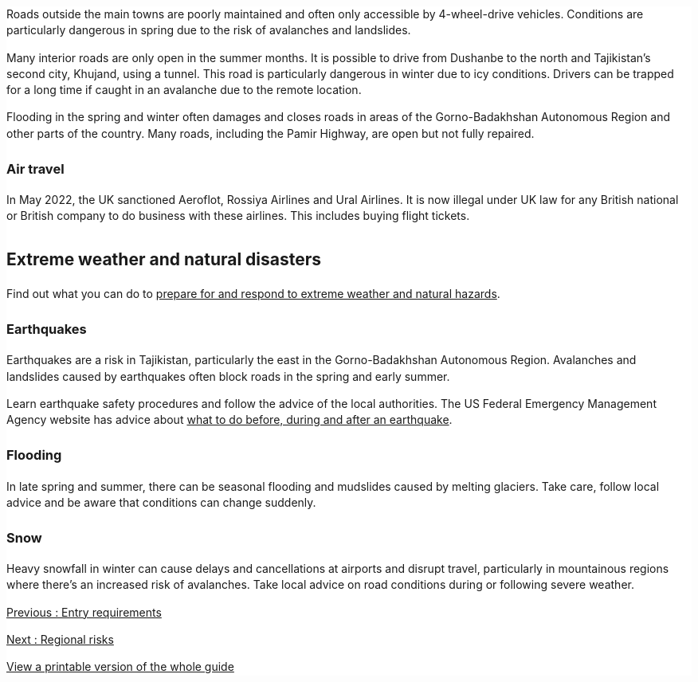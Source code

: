 Roads outside the main towns are poorly maintained and often only accessible by 4-wheel-drive vehicles. Conditions are particularly dangerous in spring due to the risk of avalanches and landslides.

Many interior roads are only open in the summer months. It is possible to drive from Dushanbe to the north and Tajikistan’s second city, Khujand, using a tunnel. This road is particularly dangerous in winter due to icy conditions. Drivers can be trapped for a long time if caught in an avalanche due to the remote location.

Flooding in the spring and winter often damages and closes roads in areas of the Gorno-Badakhshan Autonomous Region and other parts of the country. Many roads, including the Pamir Highway, are open but not fully repaired.

### Air travel

In May 2022, the UK sanctioned Aeroflot, Rossiya Airlines and Ural Airlines. It is now illegal under UK law for any British national or British company to do business with these airlines. This includes buying flight tickets.

## Extreme weather and natural disasters

Find out what you can do to [prepare for and respond to extreme weather and natural hazards](https://www.gov.uk/guidance/tropical-cyclones).

### Earthquakes

Earthquakes are a risk in Tajikistan, particularly the east in the Gorno-Badakhshan Autonomous Region. Avalanches and landslides caused by earthquakes often block roads in the spring and early summer.

Learn earthquake safety procedures and follow the advice of the local authorities. The US Federal Emergency Management Agency website has advice about [what to do before, during and after an earthquake](https://www.ready.gov/earthquakes).

### Flooding

In late spring and summer, there can be seasonal flooding and mudslides caused by melting glaciers. Take care, follow local advice and be aware that conditions can change suddenly.

### Snow

Heavy snowfall in winter can cause delays and cancellations at airports and disrupt travel, particularly in mountainous regions where there’s an increased risk of avalanches. Take local advice on road conditions during or following severe weather.

[Previous
:
Entry requirements](/foreign-travel-advice/tajikistan/entry-requirements)

[Next
:
Regional risks](/foreign-travel-advice/tajikistan/regional-risks)

[View a printable version of the whole guide](/foreign-travel-advice/tajikistan/print)